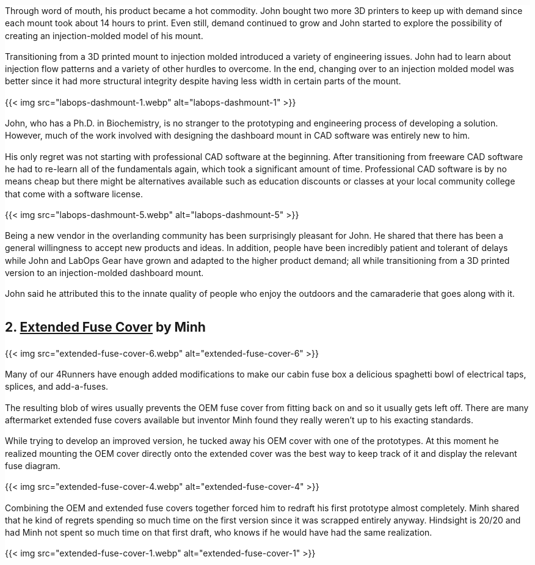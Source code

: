 Through word of mouth, his product became a hot commodity. John bought two more 3D printers to keep up with demand since each mount took about 14 hours to print. Even still, demand continued to grow and John started to explore the possibility of creating an injection-molded model of his mount.

Transitioning from a 3D printed mount to injection molded introduced a variety of engineering issues. John had to learn about injection flow patterns and a variety of other hurdles to overcome. In the end, changing over to an injection molded model was better since it had more structural integrity despite having less width in certain parts of the mount.

{{< img src="labops-dashmount-1.webp" alt="labops-dashmount-1" >}}

John, who has a Ph.D. in Biochemistry, is no stranger to the prototyping and engineering process of developing a solution. However, much of the work involved with designing the dashboard mount in CAD software was entirely new to him.

His only regret was not starting with professional CAD software at the beginning. After transitioning from freeware CAD software he had to re-learn all of the fundamentals again, which took a significant amount of time. Professional CAD software is by no means cheap but there might be alternatives available such as education discounts or classes at your local community college that come with a software license.

{{< img src="labops-dashmount-5.webp" alt="labops-dashmount-5" >}}

Being a new vendor in the overlanding community has been surprisingly pleasant for John. He shared that there has been a general willingness to accept new products and ideas. In addition, people have been incredibly patient and tolerant of delays while John and LabOps Gear have grown and adapted to the higher product demand; all while transitioning from a 3D printed version to an injection-molded dashboard mount.

John said he attributed this to the innate quality of people who enjoy the outdoors and the camaraderie that goes along with it.

## 2. [Extended Fuse Cover](https://www.instagram.com/4runner.tx/) by Minh

{{< img src="extended-fuse-cover-6.webp" alt="extended-fuse-cover-6" >}}

Many of our 4Runners have enough added modifications to make our cabin fuse box a delicious spaghetti bowl of electrical taps, splices, and add-a-fuses.

The resulting blob of wires usually prevents the OEM fuse cover from fitting back on and so it usually gets left off. There are many aftermarket extended fuse covers available but inventor Minh found they really weren’t up to his exacting standards.

While trying to develop an improved version, he tucked away his OEM cover with one of the prototypes. At this moment he realized mounting the OEM cover directly onto the extended cover was the best way to keep track of it and display the relevant fuse diagram.

{{< img src="extended-fuse-cover-4.webp" alt="extended-fuse-cover-4" >}}

Combining the OEM and extended fuse covers together forced him to redraft his first prototype almost completely. Minh shared that he kind of regrets spending so much time on the first version since it was scrapped entirely anyway. Hindsight is 20/20 and had Minh not spent so much time on that first draft, who knows if he would have had the same realization.

{{< img src="extended-fuse-cover-1.webp" alt="extended-fuse-cover-1" >}}
